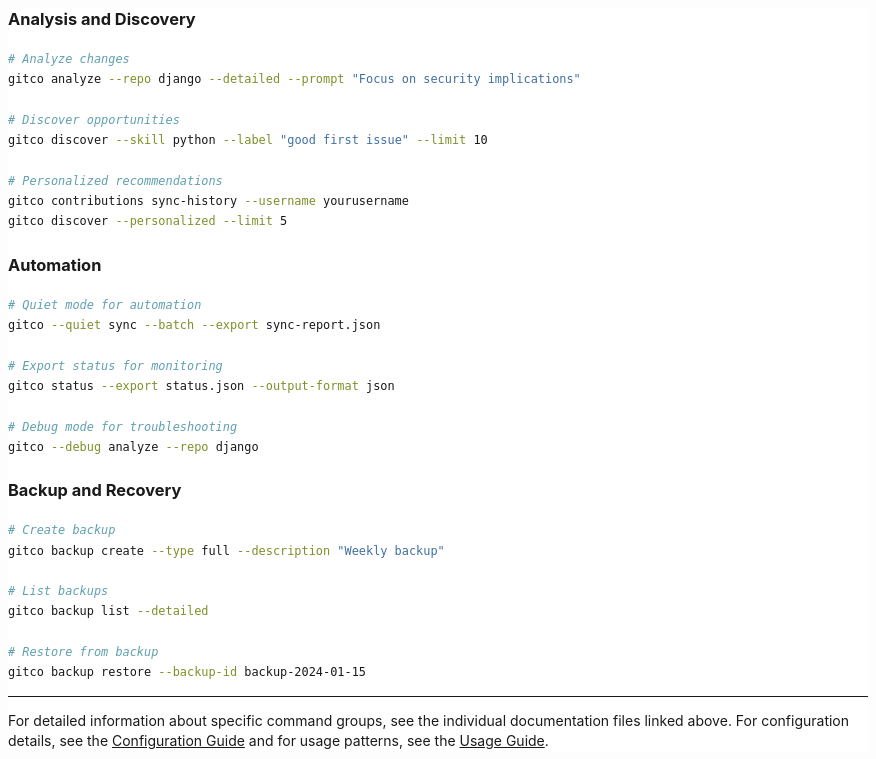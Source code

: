 ### Analysis and Discovery

```bash
# Analyze changes
gitco analyze --repo django --detailed --prompt "Focus on security implications"

# Discover opportunities
gitco discover --skill python --label "good first issue" --limit 10

# Personalized recommendations
gitco contributions sync-history --username yourusername
gitco discover --personalized --limit 5
```

### Automation

```bash
# Quiet mode for automation
gitco --quiet sync --batch --export sync-report.json

# Export status for monitoring
gitco status --export status.json --output-format json

# Debug mode for troubleshooting
gitco --debug analyze --repo django
```

### Backup and Recovery

```bash
# Create backup
gitco backup create --type full --description "Weekly backup"

# List backups
gitco backup list --detailed

# Restore from backup
gitco backup restore --backup-id backup-2024-01-15
```


---

For detailed information about specific command groups, see the individual documentation files linked above. For configuration details, see the [Configuration Guide](configuration.md) and for usage patterns, see the [Usage Guide](usage.md).
